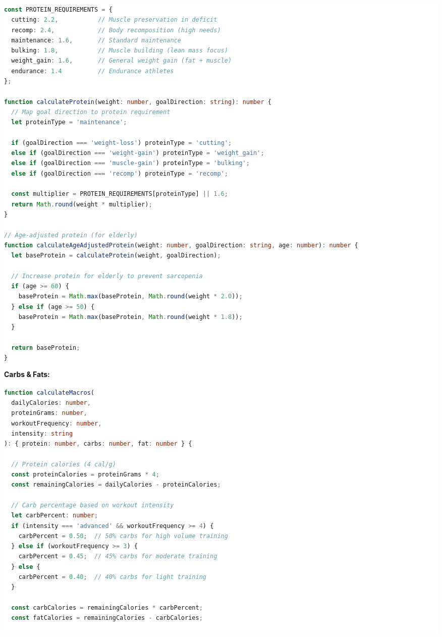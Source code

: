 ```typescript
const PROTEIN_REQUIREMENTS = {
  cutting: 2.2,           // Muscle preservation in deficit
  recomp: 2.4,            // Body recomposition (high needs)
  maintenance: 1.6,       // Standard maintenance
  bulking: 1.8,           // Muscle building (lean mass focus)
  weight_gain: 1.6,       // General weight gain (fat + muscle)
  endurance: 1.4          // Endurance athletes
};

function calculateProtein(weight: number, goalDirection: string): number {
  // Map goal direction to protein requirement
  let proteinType = 'maintenance';
  
  if (goalDirection === 'weight-loss') proteinType = 'cutting';
  else if (goalDirection === 'weight-gain') proteinType = 'weight_gain';
  else if (goalDirection === 'muscle-gain') proteinType = 'bulking';
  else if (goalDirection === 'recomp') proteinType = 'recomp';
  
  const multiplier = PROTEIN_REQUIREMENTS[proteinType] || 1.6;
  return Math.round(weight * multiplier);
}

// Age-adjusted protein (for elderly)
function calculateAgeAdjustedProtein(weight: number, goalDirection: string, age: number): number {
  let baseProtein = calculateProtein(weight, goalDirection);
  
  // Increase protein for elderly to prevent sarcopenia
  if (age >= 60) {
    baseProtein = Math.max(baseProtein, Math.round(weight * 2.0));
  } else if (age >= 50) {
    baseProtein = Math.max(baseProtein, Math.round(weight * 1.8));
  }
  
  return baseProtein;
}
```

**Carbs & Fats:**

```typescript
function calculateMacros(
  dailyCalories: number,
  proteinGrams: number,
  workoutFrequency: number,
  intensity: string
): { protein: number, carbs: number, fat: number } {
  
  // Protein calories (4 cal/g)
  const proteinCalories = proteinGrams * 4;
  const remainingCalories = dailyCalories - proteinCalories;
  
  // Carb percentage based on workout intensity
  let carbPercent: number;
  if (intensity === 'advanced' && workoutFrequency >= 4) {
    carbPercent = 0.50;  // 50% carbs for high volume training
  } else if (workoutFrequency >= 3) {
    carbPercent = 0.45;  // 45% carbs for moderate training
  } else {
    carbPercent = 0.40;  // 40% carbs for light training
  }
  
  const carbCalories = remainingCalories * carbPercent;
  const fatCalories = remainingCalories - carbCalories;
  
```